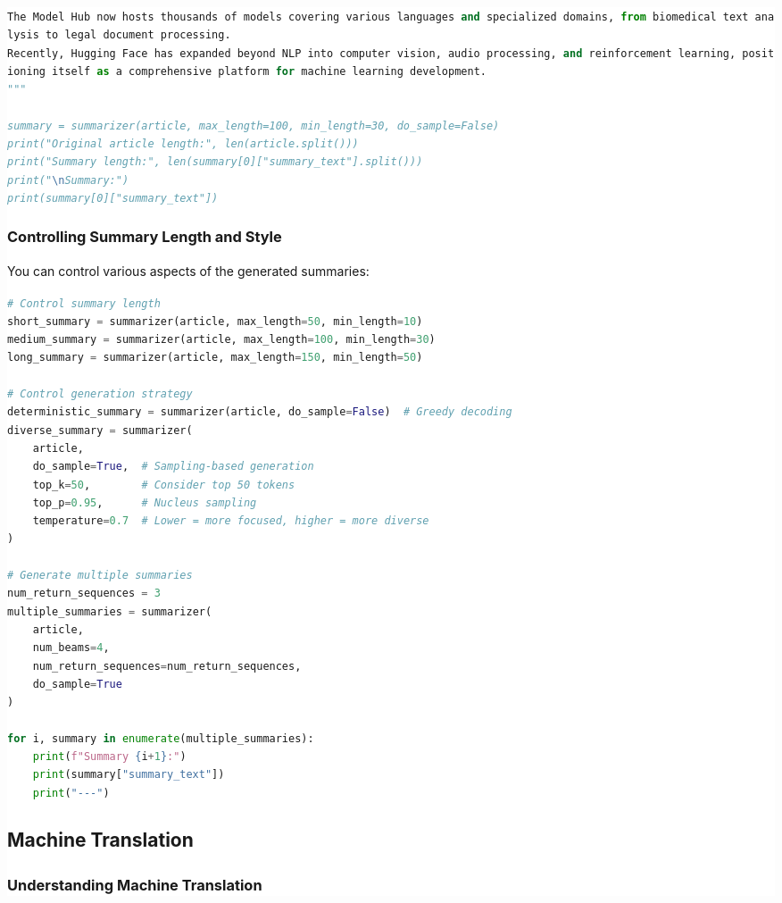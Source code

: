 ```python
The Model Hub now hosts thousands of models covering various languages and specialized domains, from biomedical text analysis to legal document processing. 
Recently, Hugging Face has expanded beyond NLP into computer vision, audio processing, and reinforcement learning, positioning itself as a comprehensive platform for machine learning development.
"""

summary = summarizer(article, max_length=100, min_length=30, do_sample=False)
print("Original article length:", len(article.split()))
print("Summary length:", len(summary[0]["summary_text"].split()))
print("\nSummary:")
print(summary[0]["summary_text"])
```

### Controlling Summary Length and Style

You can control various aspects of the generated summaries:

```python
# Control summary length
short_summary = summarizer(article, max_length=50, min_length=10)
medium_summary = summarizer(article, max_length=100, min_length=30)
long_summary = summarizer(article, max_length=150, min_length=50)

# Control generation strategy
deterministic_summary = summarizer(article, do_sample=False)  # Greedy decoding
diverse_summary = summarizer(
    article, 
    do_sample=True,  # Sampling-based generation
    top_k=50,        # Consider top 50 tokens
    top_p=0.95,      # Nucleus sampling
    temperature=0.7  # Lower = more focused, higher = more diverse
)

# Generate multiple summaries
num_return_sequences = 3
multiple_summaries = summarizer(
    article,
    num_beams=4,
    num_return_sequences=num_return_sequences,
    do_sample=True
)

for i, summary in enumerate(multiple_summaries):
    print(f"Summary {i+1}:")
    print(summary["summary_text"])
    print("---")
```

## Machine Translation

### Understanding Machine Translation
